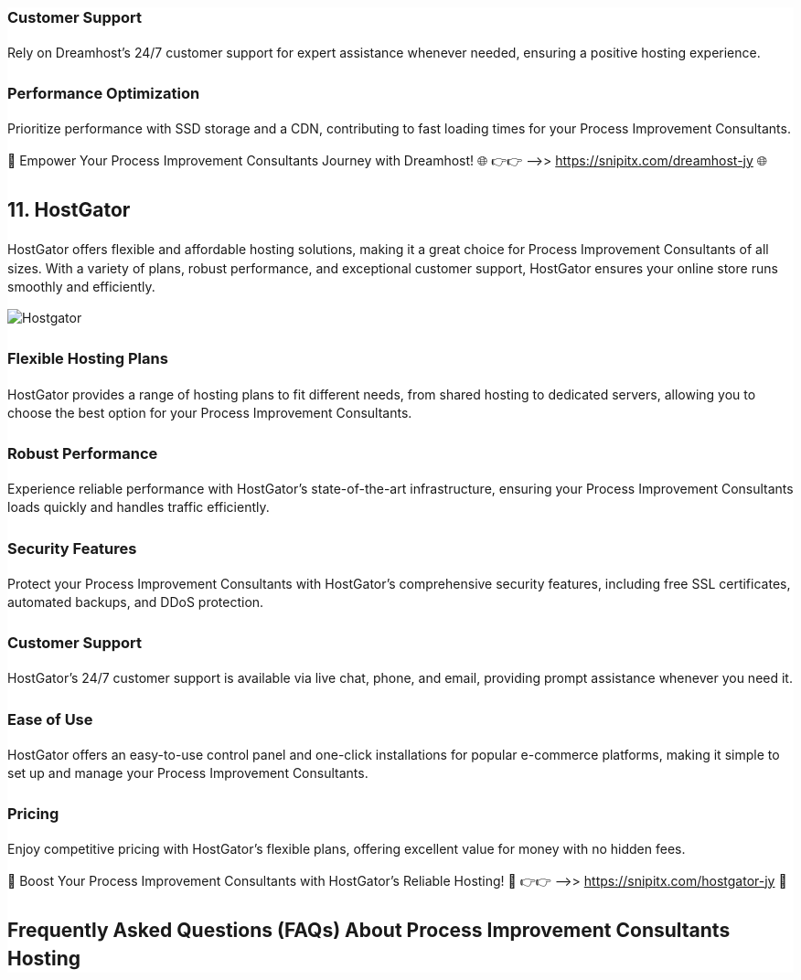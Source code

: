 ### Customer Support
Rely on Dreamhost’s 24/7 customer support for expert assistance whenever needed, ensuring a positive hosting experience.

### Performance Optimization
Prioritize performance with SSD storage and a CDN, contributing to fast loading times for your Process Improvement Consultants.

🚀 Empower Your Process Improvement Consultants Journey with Dreamhost! 🌐
👉👉 -->> https://snipitx.com/dreamhost-jy 🌐

## 11. HostGator

HostGator offers flexible and affordable hosting solutions, making it a great choice for Process Improvement Consultants of all sizes. With a variety of plans, robust performance, and exceptional customer support, HostGator ensures your online store runs smoothly and efficiently.

![Hostgator](https://i.imgur.com/SNC0dSu.jpeg "Hostgator Hosting")

### Flexible Hosting Plans
HostGator provides a range of hosting plans to fit different needs, from shared hosting to dedicated servers, allowing you to choose the best option for your Process Improvement Consultants.

### Robust Performance
Experience reliable performance with HostGator’s state-of-the-art infrastructure, ensuring your Process Improvement Consultants loads quickly and handles traffic efficiently.

### Security Features
Protect your Process Improvement Consultants with HostGator’s comprehensive security features, including free SSL certificates, automated backups, and DDoS protection.

### Customer Support
HostGator’s 24/7 customer support is available via live chat, phone, and email, providing prompt assistance whenever you need it.

### Ease of Use
HostGator offers an easy-to-use control panel and one-click installations for popular e-commerce platforms, making it simple to set up and manage your Process Improvement Consultants.

### Pricing
Enjoy competitive pricing with HostGator’s flexible plans, offering excellent value for money with no hidden fees.

🌟 Boost Your Process Improvement Consultants with HostGator’s Reliable Hosting! 🚀
👉👉 -->> https://snipitx.com/hostgator-jy 🚀

## Frequently Asked Questions (FAQs) About Process Improvement Consultants Hosting
